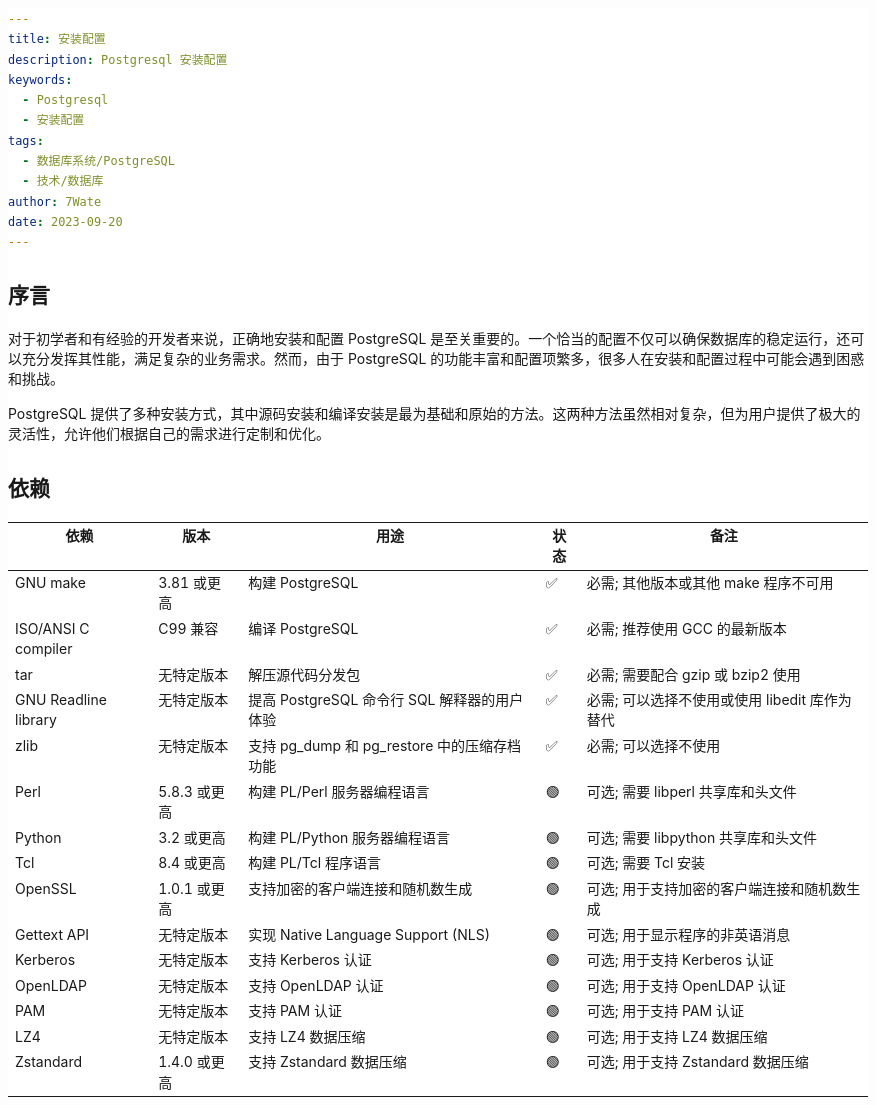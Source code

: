 ```yaml
---
title: 安装配置
description: Postgresql 安装配置
keywords:
  - Postgresql
  - 安装配置
tags:
  - 数据库系统/PostgreSQL
  - 技术/数据库
author: 7Wate
date: 2023-09-20
---
```


## 序言

对于初学者和有经验的开发者来说，正确地安装和配置 PostgreSQL 是至关重要的。一个恰当的配置不仅可以确保数据库的稳定运行，还可以充分发挥其性能，满足复杂的业务需求。然而，由于 PostgreSQL 的功能丰富和配置项繁多，很多人在安装和配置过程中可能会遇到困惑和挑战。

PostgreSQL 提供了多种安装方式，其中源码安装和编译安装是最为基础和原始的方法。这两种方法虽然相对复杂，但为用户提供了极大的灵活性，允许他们根据自己的需求进行定制和优化。

## 依赖

| 依赖                 | 版本         | 用途                                        | 状态 | 备注                                          |
| -------------------- | ------------ | ------------------------------------------- | ---- | --------------------------------------------- |
| GNU make             | 3.81 或更高  | 构建 PostgreSQL                             | ✅    | 必需; 其他版本或其他 make 程序不可用          |
| ISO/ANSI C compiler  | C99 兼容     | 编译 PostgreSQL                             | ✅    | 必需; 推荐使用 GCC 的最新版本                 |
| tar                  | 无特定版本   | 解压源代码分发包                            | ✅    | 必需; 需要配合 gzip 或 bzip2 使用             |
| GNU Readline library | 无特定版本   | 提高 PostgreSQL 命令行 SQL 解释器的用户体验 | ✅    | 必需; 可以选择不使用或使用 libedit 库作为替代 |
| zlib                 | 无特定版本   | 支持 pg_dump 和 pg_restore 中的压缩存档功能 | ✅    | 必需; 可以选择不使用                          |
| Perl                 | 5.8.3 或更高 | 构建 PL/Perl 服务器编程语言                 | 🟢    | 可选; 需要 libperl 共享库和头文件             |
| Python               | 3.2 或更高   | 构建 PL/Python 服务器编程语言               | 🟢    | 可选; 需要 libpython 共享库和头文件           |
| Tcl                  | 8.4 或更高   | 构建 PL/Tcl 程序语言                        | 🟢    | 可选; 需要 Tcl 安装                           |
| OpenSSL              | 1.0.1 或更高 | 支持加密的客户端连接和随机数生成            | 🟢    | 可选; 用于支持加密的客户端连接和随机数生成    |
| Gettext API          | 无特定版本   | 实现 Native Language Support (NLS)          | 🟢    | 可选; 用于显示程序的非英语消息                |
| Kerberos             | 无特定版本   | 支持 Kerberos 认证                          | 🟢    | 可选; 用于支持 Kerberos 认证                  |
| OpenLDAP             | 无特定版本   | 支持 OpenLDAP 认证                          | 🟢    | 可选; 用于支持 OpenLDAP 认证                  |
| PAM                  | 无特定版本   | 支持 PAM 认证                               | 🟢    | 可选; 用于支持 PAM 认证                       |
| LZ4                  | 无特定版本   | 支持 LZ4 数据压缩                           | 🟢    | 可选; 用于支持 LZ4 数据压缩                   |
| Zstandard            | 1.4.0 或更高 | 支持 Zstandard 数据压缩                     | 🟢    | 可选; 用于支持 Zstandard 数据压缩             |
